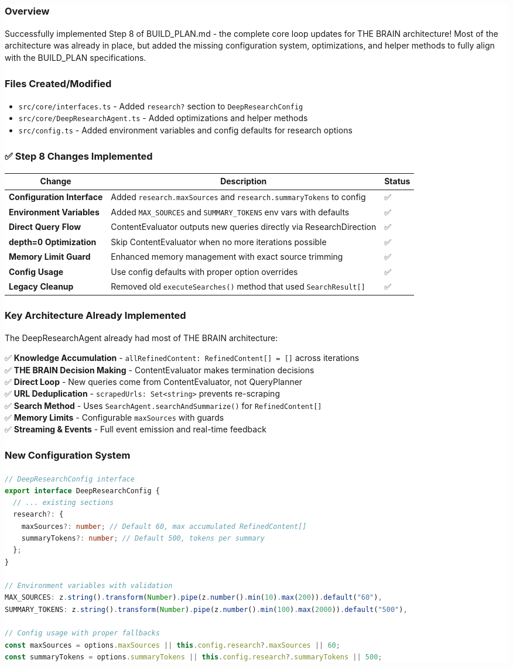 ### Overview

Successfully implemented Step 8 of BUILD_PLAN.md - the complete core loop updates for THE BRAIN architecture! Most of the architecture was already in place, but added the missing configuration system, optimizations, and helper methods to fully align with the BUILD_PLAN specifications.

### Files Created/Modified

- `src/core/interfaces.ts` - Added `research?` section to `DeepResearchConfig`
- `src/core/DeepResearchAgent.ts` - Added optimizations and helper methods
- `src/config.ts` - Added environment variables and config defaults for research options

### ✅ Step 8 Changes Implemented

| Change                      | Description                                                         | Status |
| --------------------------- | ------------------------------------------------------------------- | ------ |
| **Configuration Interface** | Added `research.maxSources` and `research.summaryTokens` to config  | ✅     |
| **Environment Variables**   | Added `MAX_SOURCES` and `SUMMARY_TOKENS` env vars with defaults     | ✅     |
| **Direct Query Flow**       | ContentEvaluator outputs new queries directly via ResearchDirection | ✅     |
| **depth=0 Optimization**    | Skip ContentEvaluator when no more iterations possible              | ✅     |
| **Memory Limit Guard**      | Enhanced memory management with exact source trimming               | ✅     |
| **Config Usage**            | Use config defaults with proper option overrides                    | ✅     |
| **Legacy Cleanup**          | Removed old `executeSearches()` method that used `SearchResult[]`   | ✅     |

### Key Architecture Already Implemented

The DeepResearchAgent already had most of THE BRAIN architecture:

✅ **Knowledge Accumulation** - `allRefinedContent: RefinedContent[] = []` across iterations  
✅ **THE BRAIN Decision Making** - ContentEvaluator makes termination decisions  
✅ **Direct Loop** - New queries come from ContentEvaluator, not QueryPlanner  
✅ **URL Deduplication** - `scrapedUrls: Set<string>` prevents re-scraping  
✅ **Search Method** - Uses `SearchAgent.searchAndSummarize()` for `RefinedContent[]`  
✅ **Memory Limits** - Configurable `maxSources` with guards  
✅ **Streaming & Events** - Full event emission and real-time feedback

### New Configuration System

```typescript
// DeepResearchConfig interface
export interface DeepResearchConfig {
  // ... existing sections
  research?: {
    maxSources?: number; // Default 60, max accumulated RefinedContent[]
    summaryTokens?: number; // Default 500, tokens per summary
  };
}

// Environment variables with validation
MAX_SOURCES: z.string().transform(Number).pipe(z.number().min(10).max(200)).default("60"),
SUMMARY_TOKENS: z.string().transform(Number).pipe(z.number().min(100).max(2000)).default("500"),

// Config usage with proper fallbacks
const maxSources = options.maxSources || this.config.research?.maxSources || 60;
const summaryTokens = options.summaryTokens || this.config.research?.summaryTokens || 500;
```
